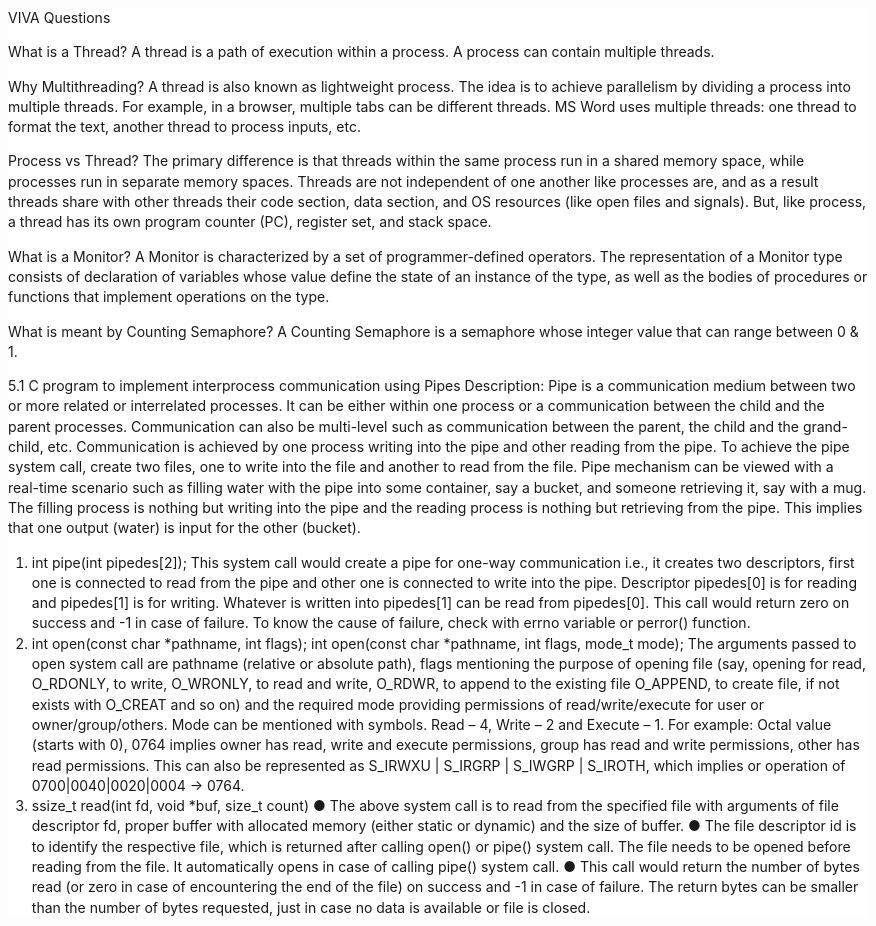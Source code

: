 VIVA Questions

What is a Thread?
A thread is a path of execution within a process. A process can contain multiple threads.

Why Multithreading?
A thread is also known as lightweight process. The idea is to achieve parallelism by dividing a process into multiple threads. For example, in a browser, multiple tabs can be different threads. MS Word uses multiple threads: one thread to format the text, another thread to process inputs, etc. 

Process vs Thread?
The primary difference is that threads within the same process run in a shared memory space, while processes run in separate memory spaces.
Threads are not independent of one another like processes are, and as a result threads share with other threads their code section, data section, and OS resources (like open files and signals). But, like process, a thread has its own program counter (PC), register set, and stack space.

What is a Monitor?
A Monitor is characterized by a set of programmer-defined operators. The representation of a Monitor
type consists of declaration of variables whose value define the state of an instance of the type, as well as
the bodies of procedures or functions that implement operations on the type.

What is meant by Counting Semaphore?
A Counting Semaphore is a semaphore whose integer value that can range between 0 & 1.

5.1 C program to implement interprocess communication using Pipes
Description: 
Pipe is a communication medium between two or more related or interrelated processes. It can be either within one process or a communication between the child and the parent processes. Communication can also be multi-level such as communication between the parent, the child and the grand-child, etc. Communication is achieved by one process writing into the pipe and other reading from the pipe. To achieve the pipe system call, create two files, one to write into the file and another to read from the file.
Pipe mechanism can be viewed with a real-time scenario such as filling water with the pipe into some container, say a bucket, and someone retrieving it, say with a mug. The filling process is nothing but writing into the pipe and the reading process is nothing but retrieving from the pipe. This implies that one output (water) is input for the other (bucket).
1.	int pipe(int pipedes[2]);
This system call would create a pipe for one-way communication i.e., it creates two descriptors, first one is connected to read from the pipe and other one is connected to write into the pipe.
Descriptor pipedes[0] is for reading and pipedes[1] is for writing. Whatever is written into pipedes[1] can be read from pipedes[0].
This call would return zero on success and -1 in case of failure. To know the cause of failure, check with errno variable or perror() function.
2.	int open(const char *pathname, int flags);
	int open(const char *pathname, int flags, mode_t mode);
The arguments passed to open system call are pathname (relative or absolute path), flags mentioning the purpose of opening file (say, opening for read, O_RDONLY, to write, O_WRONLY, to read and write, O_RDWR, to append to the existing file O_APPEND, to create file, if not exists with O_CREAT and so on) and the required mode providing permissions of read/write/execute for user or owner/group/others. Mode can be mentioned with symbols.
Read – 4, Write – 2 and Execute – 1.
For example: Octal value (starts with 0), 0764 implies owner has read, write and execute permissions, group has read and write permissions, other has read permissions. This can also be represented as S_IRWXU | S_IRGRP | S_IWGRP | S_IROTH, which implies or operation of 0700|0040|0020|0004 → 0764.
3.	ssize_t read(int fd, void *buf, size_t count)
●	The above system call is to read from the specified file with arguments of file descriptor fd, proper buffer with allocated memory (either static or dynamic) and the size of buffer.
●	The file descriptor id is to identify the respective file, which is returned after calling open() or pipe() system call. The file needs to be opened before reading from the file. It automatically opens in case of calling pipe() system call.
●	This call would return the number of bytes read (or zero in case of encountering the end of the file) on success and -1 in case of failure. The return bytes can be smaller than the number of bytes requested, just in case no data is available or file is closed.